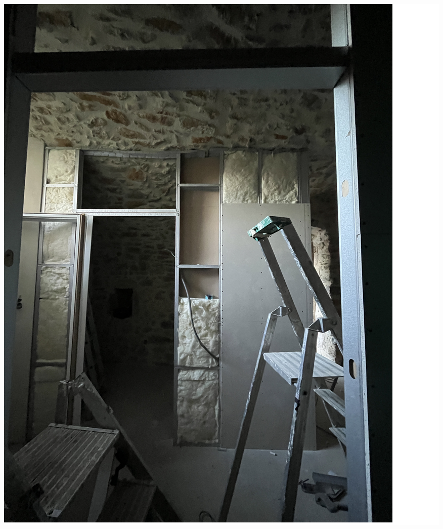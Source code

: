 ![[IMG_8885.jpg]](https://github.com/excurii/excurii.github.io/blob/master/_posts/attachments/IMG_8885.jpg)
